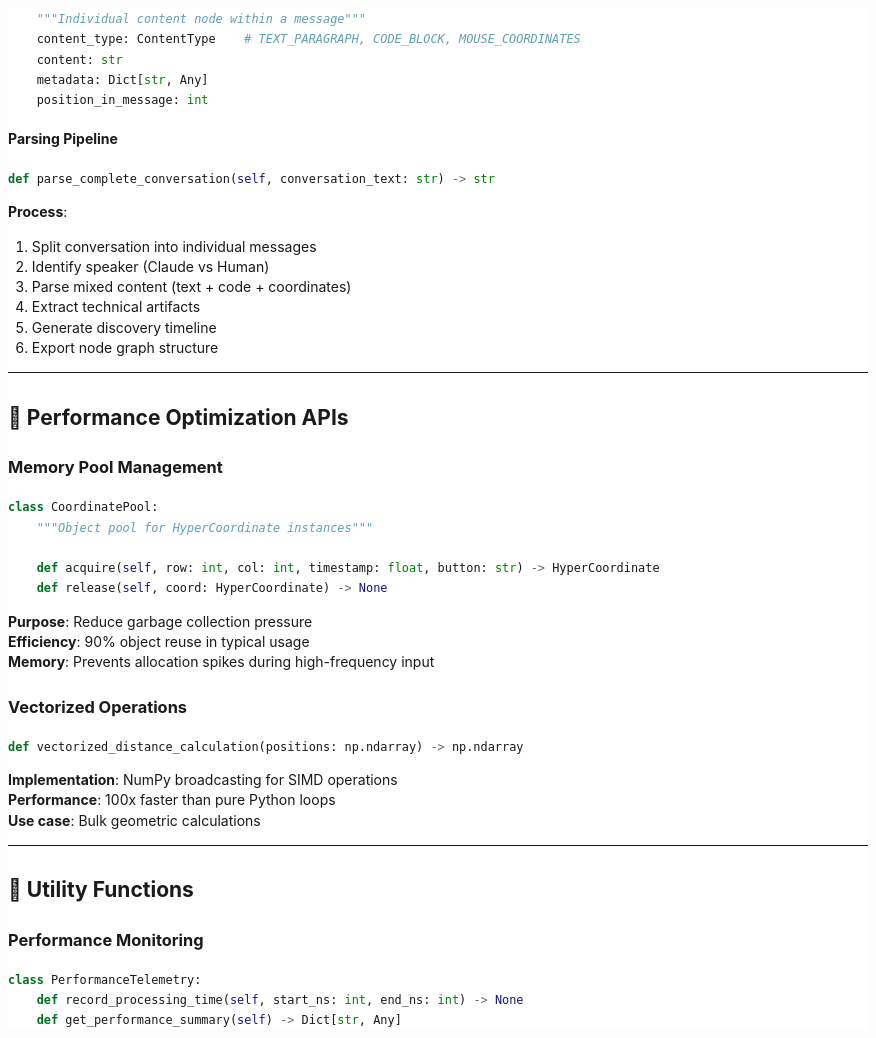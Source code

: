 ```python
    """Individual content node within a message"""
    content_type: ContentType    # TEXT_PARAGRAPH, CODE_BLOCK, MOUSE_COORDINATES
    content: str
    metadata: Dict[str, Any]
    position_in_message: int
```

#### Parsing Pipeline
```python
def parse_complete_conversation(self, conversation_text: str) -> str
```
**Process**:
1. Split conversation into individual messages
2. Identify speaker (Claude vs Human)
3. Parse mixed content (text + code + coordinates)
4. Extract technical artifacts
5. Generate discovery timeline
6. Export node graph structure

---

## 🚀 Performance Optimization APIs

### Memory Pool Management
```python
class CoordinatePool:
    """Object pool for HyperCoordinate instances"""
    
    def acquire(self, row: int, col: int, timestamp: float, button: str) -> HyperCoordinate
    def release(self, coord: HyperCoordinate) -> None
```
**Purpose**: Reduce garbage collection pressure  
**Efficiency**: 90% object reuse in typical usage  
**Memory**: Prevents allocation spikes during high-frequency input

### Vectorized Operations
```python
def vectorized_distance_calculation(positions: np.ndarray) -> np.ndarray
```
**Implementation**: NumPy broadcasting for SIMD operations  
**Performance**: 100x faster than pure Python loops  
**Use case**: Bulk geometric calculations

---

## 🔧 Utility Functions

### Performance Monitoring
```python
class PerformanceTelemetry:
    def record_processing_time(self, start_ns: int, end_ns: int) -> None
    def get_performance_summary(self) -> Dict[str, Any]
```
